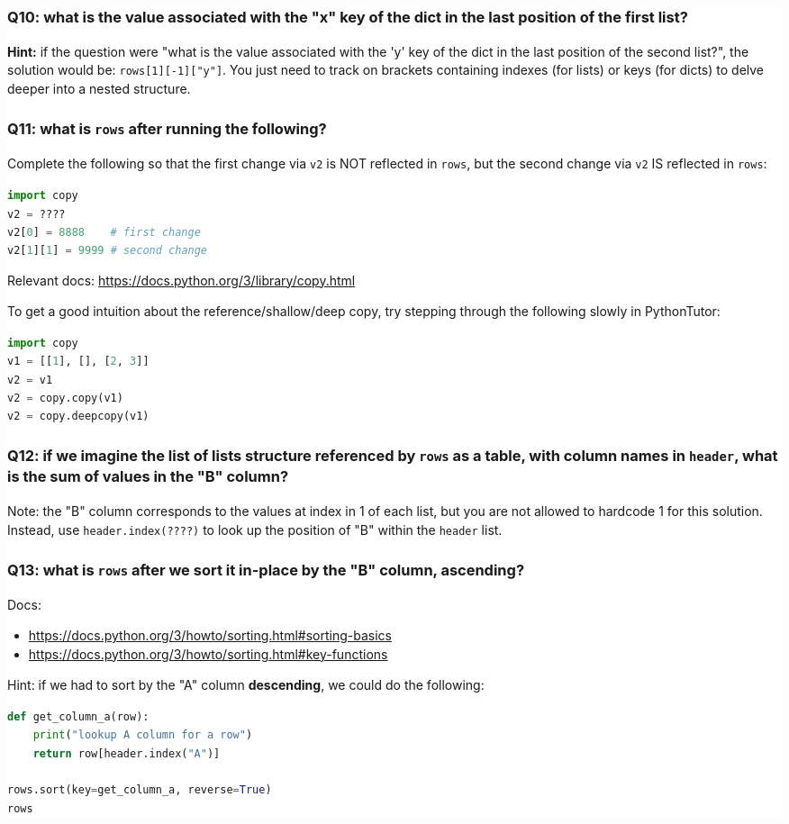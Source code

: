 ### Q10: what is the value associated with the "x" key of the dict in the last position of the first list?

**Hint:** if the question were "what is the value associated with the 'y' key of the dict in the last position of the second list?", the solution would be: `rows[1][-1]["y"]`.  You just need to track on brackets containing indexes (for lists) or keys (for dicts) to delve deeper into a nested structure.

### Q11: what is `rows` after running the following?

Complete the following so that the first change via `v2` is NOT reflected in `rows`, but the second change via `v2` IS reflected in `rows`:

```python
import copy
v2 = ????
v2[0] = 8888    # first change
v2[1][1] = 9999 # second change
```

Relevant docs: https://docs.python.org/3/library/copy.html

To get a good intuition about the reference/shallow/deep copy, try stepping through the following slowly in PythonTutor:

```python
import copy
v1 = [[1], [], [2, 3]]
v2 = v1
v2 = copy.copy(v1)
v2 = copy.deepcopy(v1)
```

### Q12: if we imagine the list of lists structure referenced by `rows` as a table, with column names in `header`, what is the sum of values in the "B" column?

Note: the "B" column corresponds to the values at index in 1 of each list, but you are not allowed to hardcode 1 for this solution.  Instead, use `header.index(????)` to look up the position of "B" within the `header` list.

### Q13: what is `rows` after we sort it in-place by the "B" column, ascending?

Docs:
* https://docs.python.org/3/howto/sorting.html#sorting-basics
* https://docs.python.org/3/howto/sorting.html#key-functions

Hint: if we had to sort by the "A" column **descending**, we could do the following:

```python
def get_column_a(row):
    print("lookup A column for a row")
    return row[header.index("A")]

rows.sort(key=get_column_a, reverse=True)
rows
```
